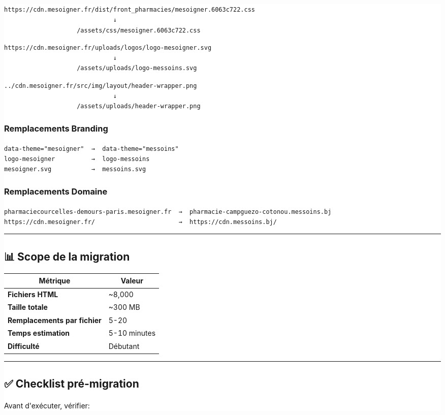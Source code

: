```
https://cdn.mesoigner.fr/dist/front_pharmacies/mesoigner.6063c722.css
                              ↓
                    /assets/css/mesoigner.6063c722.css
```

```
https://cdn.mesoigner.fr/uploads/logos/logo-mesoigner.svg
                              ↓
                    /assets/uploads/logo-messoins.svg
```

```
../cdn.mesoigner.fr/src/img/layout/header-wrapper.png
                              ↓
                    /assets/uploads/header-wrapper.png
```

### Remplacements Branding

```
data-theme="mesoigner"  →  data-theme="messoins"
logo-mesoigner          →  logo-messoins
mesoigner.svg           →  messoins.svg
```

### Remplacements Domaine

```
pharmaciecourcelles-demours-paris.mesoigner.fr  →  pharmacie-campguezo-cotonou.messoins.bj
https://cdn.mesoigner.fr/                       →  https://cdn.messoins.bj/
```

---

## 📊 Scope de la migration

| Métrique | Valeur |
|----------|--------|
| **Fichiers HTML** | ~8,000 |
| **Taille totale** | ~300 MB |
| **Remplacements par fichier** | 5-20 |
| **Temps estimation** | 5-10 minutes |
| **Difficulté** | Débutant |

---

## ✅ Checklist pré-migration

Avant d'exécuter, vérifier:

